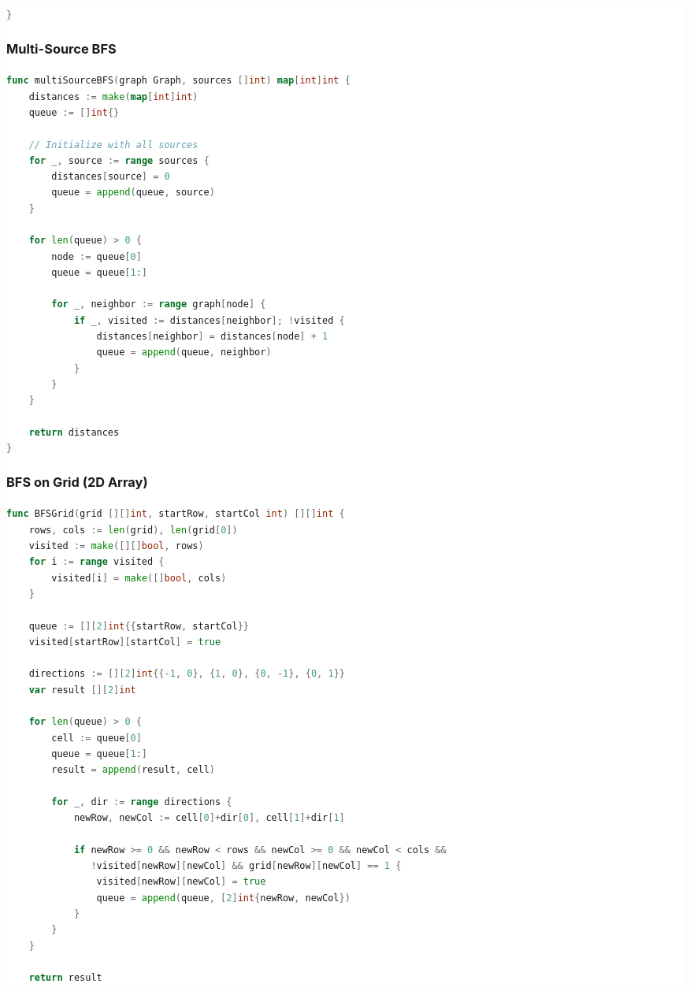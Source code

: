 ```go
}
```

### Multi-Source BFS
```go
func multiSourceBFS(graph Graph, sources []int) map[int]int {
    distances := make(map[int]int)
    queue := []int{}
    
    // Initialize with all sources
    for _, source := range sources {
        distances[source] = 0
        queue = append(queue, source)
    }
    
    for len(queue) > 0 {
        node := queue[0]
        queue = queue[1:]
        
        for _, neighbor := range graph[node] {
            if _, visited := distances[neighbor]; !visited {
                distances[neighbor] = distances[node] + 1
                queue = append(queue, neighbor)
            }
        }
    }
    
    return distances
}
```

### BFS on Grid (2D Array)
```go
func BFSGrid(grid [][]int, startRow, startCol int) [][]int {
    rows, cols := len(grid), len(grid[0])
    visited := make([][]bool, rows)
    for i := range visited {
        visited[i] = make([]bool, cols)
    }
    
    queue := [][2]int{{startRow, startCol}}
    visited[startRow][startCol] = true
    
    directions := [][2]int{{-1, 0}, {1, 0}, {0, -1}, {0, 1}}
    var result [][2]int
    
    for len(queue) > 0 {
        cell := queue[0]
        queue = queue[1:]
        result = append(result, cell)
        
        for _, dir := range directions {
            newRow, newCol := cell[0]+dir[0], cell[1]+dir[1]
            
            if newRow >= 0 && newRow < rows && newCol >= 0 && newCol < cols &&
               !visited[newRow][newCol] && grid[newRow][newCol] == 1 {
                visited[newRow][newCol] = true
                queue = append(queue, [2]int{newRow, newCol})
            }
        }
    }
    
    return result
```